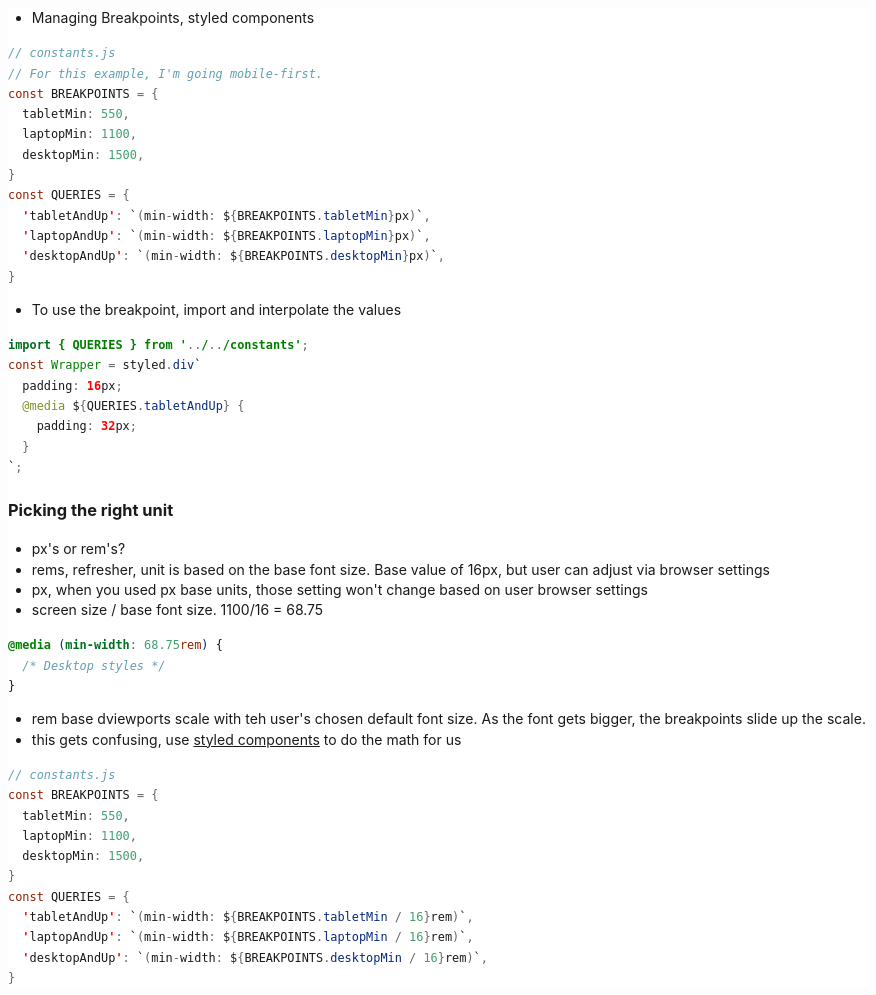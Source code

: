 - Managing Breakpoints, styled components

```Java
// constants.js
// For this example, I'm going mobile-first.
const BREAKPOINTS = {
  tabletMin: 550,
  laptopMin: 1100,
  desktopMin: 1500,
}
const QUERIES = {
  'tabletAndUp': `(min-width: ${BREAKPOINTS.tabletMin}px)`,
  'laptopAndUp': `(min-width: ${BREAKPOINTS.laptopMin}px)`,
  'desktopAndUp': `(min-width: ${BREAKPOINTS.desktopMin}px)`,
}
```

- To use the breakpoint, import and interpolate the values

```JAVA
import { QUERIES } from '../../constants';
const Wrapper = styled.div`
  padding: 16px;
  @media ${QUERIES.tabletAndUp} {
    padding: 32px;
  }
`;
```

### Picking the right unit

- px's or rem's?
- rems, refresher, unit is based on the base font size. Base value of 16px, but user can adjust via browser settings
- px, when you used px base units, those setting won't change based on user browser settings
- screen size / base font size. 1100/16 = 68.75

```CSS
@media (min-width: 68.75rem) {
  /* Desktop styles */
}
```

- rem base dviewports scale with teh user's chosen default font size. As the font gets bigger, the breakpoints slide up the scale.
- this gets confusing, use [styled components](https://styled-components.com/docs) to do the math for us

```Java
// constants.js
const BREAKPOINTS = {
  tabletMin: 550,
  laptopMin: 1100,
  desktopMin: 1500,
}
const QUERIES = {
  'tabletAndUp': `(min-width: ${BREAKPOINTS.tabletMin / 16}rem)`,
  'laptopAndUp': `(min-width: ${BREAKPOINTS.laptopMin / 16}rem)`,
  'desktopAndUp': `(min-width: ${BREAKPOINTS.desktopMin / 16}rem)`,
}
```
